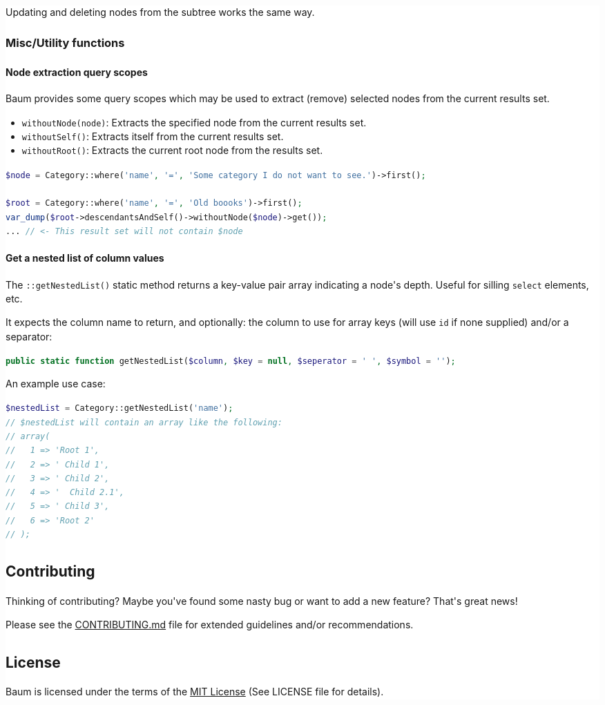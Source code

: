 Updating and deleting nodes from the subtree works the same way.

<a name="misc-utilities"></a>
### Misc/Utility functions

#### Node extraction query scopes

Baum provides some query scopes which may be used to extract (remove) selected nodes
from the current results set.

* `withoutNode(node)`: Extracts the specified node from the current results set.
* `withoutSelf()`: Extracts itself from the current results set.
* `withoutRoot()`: Extracts the current root node from the results set.

```php
$node = Category::where('name', '=', 'Some category I do not want to see.')->first();

$root = Category::where('name', '=', 'Old boooks')->first();
var_dump($root->descendantsAndSelf()->withoutNode($node)->get());
... // <- This result set will not contain $node
```

#### Get a nested list of column values

The `::getNestedList()` static method returns a key-value pair array indicating
a node's depth. Useful for silling `select` elements, etc.

It expects the column name to return, and optionally: the column
to use for array keys (will use `id` if none supplied) and/or a separator:

```php
public static function getNestedList($column, $key = null, $seperator = ' ', $symbol = '');
```

An example use case:

```php
$nestedList = Category::getNestedList('name');
// $nestedList will contain an array like the following:
// array(
//   1 => 'Root 1',
//   2 => ' Child 1',
//   3 => ' Child 2',
//   4 => '  Child 2.1',
//   5 => ' Child 3',
//   6 => 'Root 2'
// );
```

<a name="contributing"></a>
## Contributing

Thinking of contributing? Maybe you've found some nasty bug or want to add a new feature? That's great news!

Please see the [CONTRIBUTING.md](https://github.com/TopOnePercent/baum/blob/master/CONTRIBUTING.md) file for extended guidelines and/or recommendations.

## License

Baum is licensed under the terms of the [MIT License](http://opensource.org/licenses/MIT)
(See LICENSE file for details).
